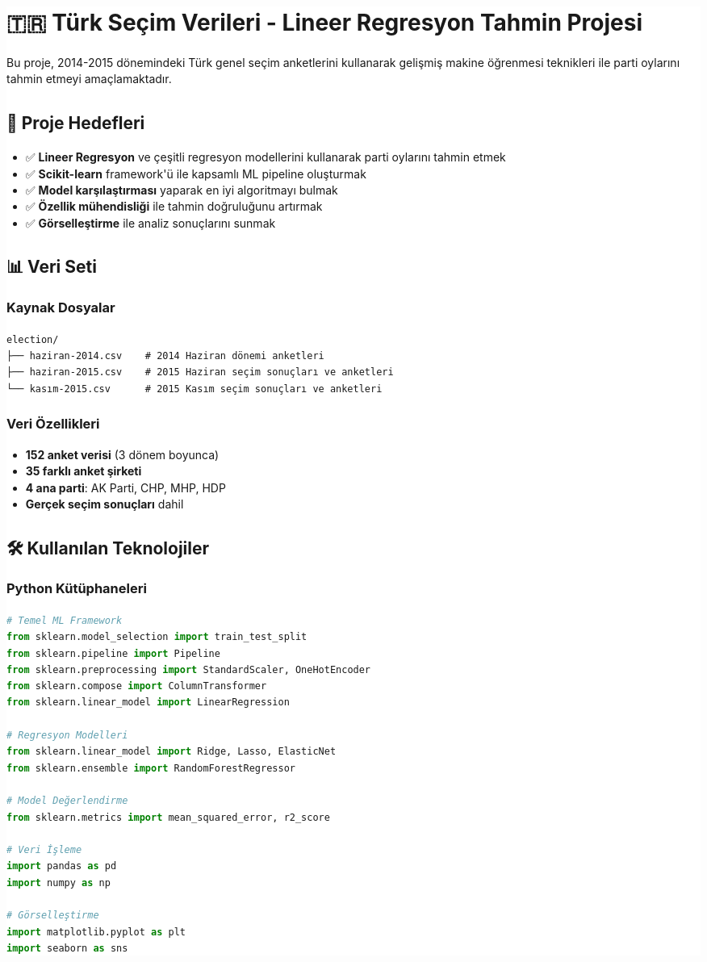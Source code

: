 # 🇹🇷 Türk Seçim Verileri - Lineer Regresyon Tahmin Projesi

Bu proje, 2014-2015 dönemindeki Türk genel seçim anketlerini kullanarak gelişmiş makine öğrenmesi teknikleri ile parti oylarını tahmin etmeyi amaçlamaktadır.

## 🎯 Proje Hedefleri

- ✅ **Lineer Regresyon** ve çeşitli regresyon modellerini kullanarak parti oylarını tahmin etmek
- ✅ **Scikit-learn** framework'ü ile kapsamlı ML pipeline oluşturmak
- ✅ **Model karşılaştırması** yaparak en iyi algoritmayı bulmak
- ✅ **Özellik mühendisliği** ile tahmin doğruluğunu artırmak
- ✅ **Görselleştirme** ile analiz sonuçlarını sunmak

## 📊 Veri Seti

### Kaynak Dosyalar
```
election/
├── haziran-2014.csv    # 2014 Haziran dönemi anketleri
├── haziran-2015.csv    # 2015 Haziran seçim sonuçları ve anketleri  
└── kasım-2015.csv      # 2015 Kasım seçim sonuçları ve anketleri
```

### Veri Özellikleri
- **152 anket verisi** (3 dönem boyunca)
- **35 farklı anket şirketi**
- **4 ana parti**: AK Parti, CHP, MHP, HDP
- **Gerçek seçim sonuçları** dahil

## 🛠️ Kullanılan Teknolojiler

### Python Kütüphaneleri
```python
# Temel ML Framework
from sklearn.model_selection import train_test_split
from sklearn.pipeline import Pipeline
from sklearn.preprocessing import StandardScaler, OneHotEncoder
from sklearn.compose import ColumnTransformer
from sklearn.linear_model import LinearRegression

# Regresyon Modelleri
from sklearn.linear_model import Ridge, Lasso, ElasticNet
from sklearn.ensemble import RandomForestRegressor

# Model Değerlendirme
from sklearn.metrics import mean_squared_error, r2_score

# Veri İşleme
import pandas as pd
import numpy as np

# Görselleştirme
import matplotlib.pyplot as plt
import seaborn as sns
```
